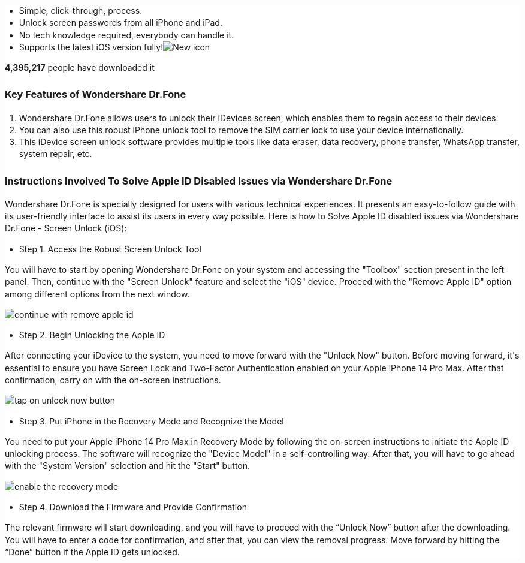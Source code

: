 - Simple, click-through, process.
- Unlock screen passwords from all iPhone and iPad.
- No tech knowledge required, everybody can handle it.
- Supports the latest iOS version fully!![New icon](https://images.wondershare.com/drfone/others/new_23.png)

**4,395,217** people have downloaded it

### Key Features of Wondershare Dr.Fone

1. Wondershare Dr.Fone allows users to unlock their iDevices screen, which enables them to regain access to their devices.
2. You can also use this robust iPhone unlock tool to remove the SIM carrier lock to use your device internationally.
3. This iDevice screen unlock software provides multiple tools like data eraser, data recovery, phone transfer, WhatsApp transfer, system repair, etc.

### Instructions Involved To Solve Apple ID Disabled Issues via Wondershare Dr.Fone

Wondershare Dr.Fone is specially designed for users with various technical experiences. It presents an easy-to-follow guide with its user-friendly interface to assist its users in every way possible. Here is how to Solve Apple ID disabled issues via Wondershare Dr.Fone - Screen Unlock (iOS):

- Step 1. Access the Robust Screen Unlock Tool

You will have to start by opening Wondershare Dr.Fone on your system and accessing the "Toolbox" section present in the left panel. Then, continue with the "Screen Unlock" feature and select the "iOS" device. Proceed with the "Remove Apple ID" option among different options from the next window.

![continue with remove apple id](https://images.wondershare.com/drfone/guide/remove-apple-id-1.png)


- Step 2. Begin Unlocking the Apple ID

After connecting your iDevice to the system, you need to move forward with the "Unlock Now" button. Before moving forward, it's essential to ensure you have Screen Lock and [<u>Two-Factor Authentication </u>](https://drfone.wondershare.com/remove-apple-account/remove-apple-two-factor-authentication.html) enabled on your Apple iPhone 14 Pro Max. After that confirmation, carry on with the on-screen instructions.

![tap on unlock now button](https://images.wondershare.com/drfone/guide/remove-apple-id-2.png)

- Step 3. Put iPhone in the Recovery Mode and Recognize the Model

You need to put your Apple iPhone 14 Pro Max in Recovery Mode by following the on-screen instructions to initiate the Apple ID unlocking process. The software will recognize the "Device Model" in a self-controlling way. After that, you will have to go ahead with the "System Version" selection and hit the "Start" button.

![enable the recovery mode](https://images.wondershare.com/drfone/guide/remove-apple-id-5.png)

- Step 4. Download the Firmware and Provide Confirmation

The relevant firmware will start downloading, and you will have to proceed with the “Unlock Now” button after the downloading. You will have to enter a code for confirmation, and after that, you can view the removal progress. Move forward by hitting the “Done” button if the Apple ID gets unlocked.

